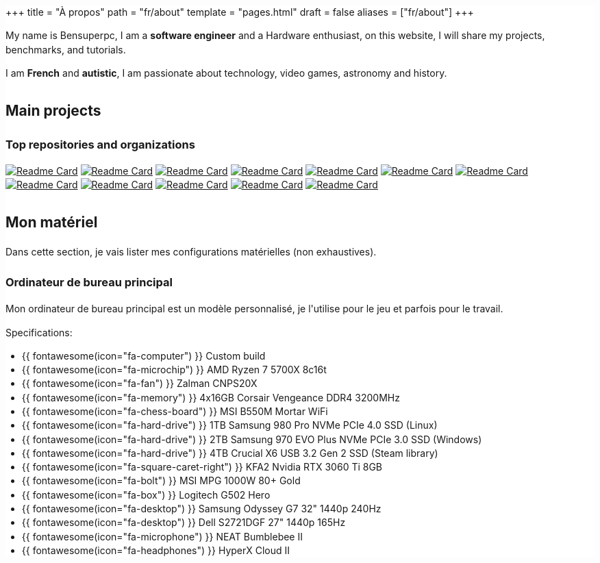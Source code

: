 +++
title = "À propos"
path = "fr/about"
template = "pages.html"
draft = false
aliases = ["fr/about"]
+++

My name is Bensuperpc, I am a **software engineer** and a Hardware enthusiast, on this website, I will share my projects, benchmarks, and tutorials.

I am **French** and **autistic**, I am passionate about technology, video games, astronomy and history.

## Main projects

### Top repositories and organizations

[![Readme Card](https://github-readme-stats.vercel.app/api/pin/?username=dockcross&repo=dockcross&theme=radical)](https://github.com/dockcross/dockcross) [![Readme Card](https://github-readme-stats.vercel.app/api/pin/?username=bensuperpc&repo=docker-multimedia&theme=radical)](https://github.com/bensuperpc/docker-multimedia) [![Readme Card](https://github-readme-stats.vercel.app/api/pin/?username=bensuperpc&repo=astar&theme=radical)](https://github.com/bensuperpc/astar) [![Readme Card](https://github-readme-stats.vercel.app/api/pin/?username=bensuperpc&repo=infrastructure&theme=radical)](https://github.com/bensuperpc/infrastructure) [![Readme Card](https://github-readme-stats.vercel.app/api/pin/?username=bensuperpc&repo=benlib&theme=radical)](https://github.com/bensuperpc/benlib) [![Readme Card](https://github-readme-stats.vercel.app/api/pin/?username=bensuperpc&repo=RTL9210&theme=radical)](https://github.com/bensuperpc/RTL9210) [![Readme Card](https://github-readme-stats.vercel.app/api/pin/?username=bensuperpc&repo=docker-minecraft-server&theme=radical)](https://github.com/bensuperpc/docker-minecraft-server) [![Readme Card](https://github-readme-stats.vercel.app/api/pin/?username=bensuperpc&repo=crc32&theme=radical)](https://github.com/bensuperpc/crc32) [![Readme Card](https://github-readme-stats.vercel.app/api/pin/?username=bensuperpc&repo=scripts&theme=radical)](https://github.com/bensuperpc/scripts) [![Readme Card](https://github-readme-stats.vercel.app/api/pin/?username=bensuperpc&repo=GTASA_code_alternatives&theme=radical)](https://github.com/bensuperpc/GTASA_code_alternatives) [![Readme Card](https://github-readme-stats.vercel.app/api/pin/?username=bensuperpc&repo=experimentation&theme=radical)](https://github.com/bensuperpc/experimentation) [![Readme Card](https://github-readme-stats.vercel.app/api/pin/?username=bensuperpc&repo=world_of_blocks&theme=radical)](https://github.com/bensuperpc/world_of_blocks)

## Mon matériel

Dans cette section, je vais lister mes configurations matérielles (non exhaustives).

### Ordinateur de bureau principal

Mon ordinateur de bureau principal est un modèle personnalisé, je l'utilise pour le jeu et parfois pour le travail.

Specifications:

- {{ fontawesome(icon="fa-computer") }} Custom build
- {{ fontawesome(icon="fa-microchip") }} AMD Ryzen 7 5700X 8c16t
- {{ fontawesome(icon="fa-fan") }} Zalman CNPS20X
- {{ fontawesome(icon="fa-memory") }} 4x16GB Corsair Vengeance DDR4 3200MHz
- {{ fontawesome(icon="fa-chess-board") }} MSI B550M Mortar WiFi
- {{ fontawesome(icon="fa-hard-drive") }} 1TB Samsung 980 Pro NVMe PCIe 4.0 SSD (Linux)
- {{ fontawesome(icon="fa-hard-drive") }} 2TB Samsung 970 EVO Plus NVMe PCIe 3.0 SSD (Windows)
- {{ fontawesome(icon="fa-hard-drive") }} 4TB Crucial X6 USB 3.2 Gen 2 SSD (Steam library)
- {{ fontawesome(icon="fa-square-caret-right") }} KFA2 Nvidia RTX 3060 Ti 8GB
- {{ fontawesome(icon="fa-bolt") }} MSI MPG 1000W 80+ Gold
- {{ fontawesome(icon="fa-box") }} Logitech G502 Hero
- {{ fontawesome(icon="fa-desktop") }} Samsung Odyssey G7 32" 1440p 240Hz
- {{ fontawesome(icon="fa-desktop") }} Dell S2721DGF 27" 1440p 165Hz
- {{ fontawesome(icon="fa-microphone") }} NEAT Bumblebee II
- {{ fontawesome(icon="fa-headphones") }} HyperX Cloud II